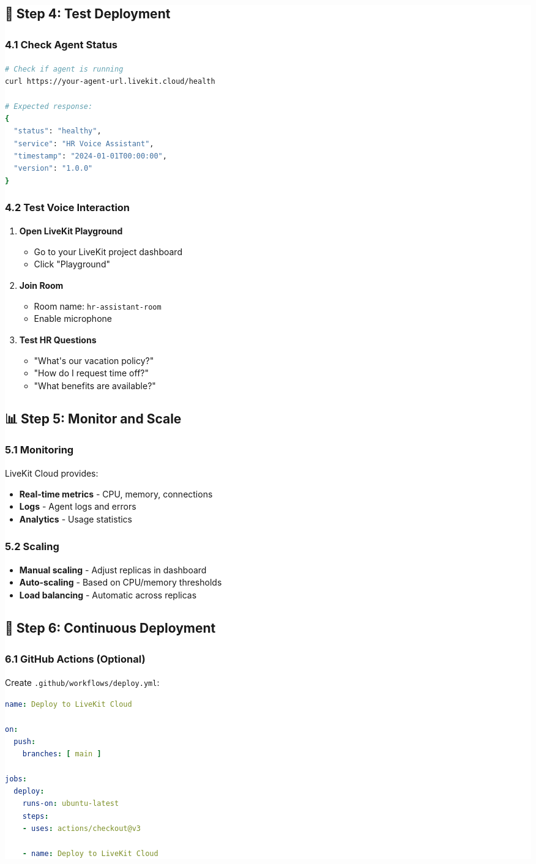 ## 🧪 Step 4: Test Deployment

### 4.1 Check Agent Status
```bash
# Check if agent is running
curl https://your-agent-url.livekit.cloud/health

# Expected response:
{
  "status": "healthy",
  "service": "HR Voice Assistant",
  "timestamp": "2024-01-01T00:00:00",
  "version": "1.0.0"
}
```

### 4.2 Test Voice Interaction
1. **Open LiveKit Playground**
   - Go to your LiveKit project dashboard
   - Click "Playground"

2. **Join Room**
   - Room name: `hr-assistant-room`
   - Enable microphone

3. **Test HR Questions**
   - "What's our vacation policy?"
   - "How do I request time off?"
   - "What benefits are available?"

## 📊 Step 5: Monitor and Scale

### 5.1 Monitoring
LiveKit Cloud provides:
- **Real-time metrics** - CPU, memory, connections
- **Logs** - Agent logs and errors
- **Analytics** - Usage statistics

### 5.2 Scaling
- **Manual scaling** - Adjust replicas in dashboard
- **Auto-scaling** - Based on CPU/memory thresholds
- **Load balancing** - Automatic across replicas

## 🔄 Step 6: Continuous Deployment

### 6.1 GitHub Actions (Optional)
Create `.github/workflows/deploy.yml`:

```yaml
name: Deploy to LiveKit Cloud

on:
  push:
    branches: [ main ]

jobs:
  deploy:
    runs-on: ubuntu-latest
    steps:
    - uses: actions/checkout@v3
    
    - name: Deploy to LiveKit Cloud
```